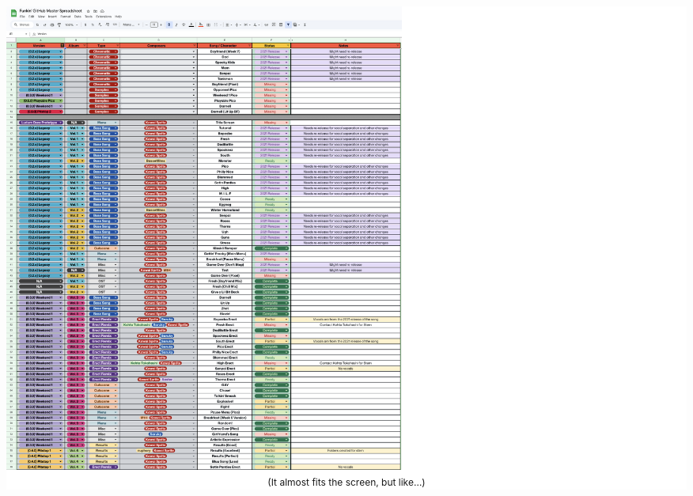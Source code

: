 <img src="/img/2025-08-23/master-spreadsheet-22.png" style="width:500px;"/>
</img>
<div align="center">
  <span style="font-size:12px;">(It almost fits the screen, but like…)</span><br>
</div>
